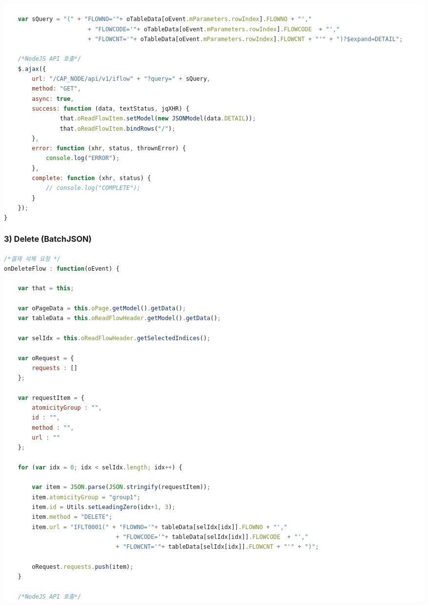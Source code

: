 ```javascript

    var sQuery = "(" + "FLOWNO='"+ oTableData[oEvent.mParameters.rowIndex].FLOWNO + "'," 
                        + "FLOWCODE='"+ oTableData[oEvent.mParameters.rowIndex].FLOWCODE  + "'," 
                        + "FLOWCNT='"+ oTableData[oEvent.mParameters.rowIndex].FLOWCNT + "'" + ")?$expand=DETAIL";
                        
    /*NodeJS API 호출*/
    $.ajax({
        url: "/CAP_NODE/api/v1/iflow" + "?query=" + sQuery,
        method: "GET",
        async: true,
        success: function (data, textStatus, jqXHR) {
                that.oReadFlowItem.setModel(new JSONModel(data.DETAIL));
                that.oReadFlowItem.bindRows("/");
        },
        error: function (xhr, status, thrownError) {
            console.log("ERROR");
        },
        complete: function (xhr, status) {
            // console.log("COMPLETE");
        }
    });
}
```

### **3) Delete (BatchJSON)**

```javascript
/*결재 삭제 요청 */
onDeleteFlow : function(oEvent) {
			
    var that = this;
    
    var oPageData = this.oPage.getModel().getData();
    var tableData = this.oReadFlowHeader.getModel().getData();
    
    var selIdx = this.oReadFlowHeader.getSelectedIndices();
    
    var oRequest = {
        requests : []
    };
    
    var requestItem = {
        atomicityGroup : "",
        id : "",
        method : "",
        url : ""
    };
    
    for (var idx = 0; idx < selIdx.length; idx++) {
        
        var item = JSON.parse(JSON.stringify(requestItem));
        item.atomicityGroup = "group1";
        item.id = Utils.setLeadingZero(idx+1, 3);
        item.method = "DELETE";
        item.url = "IFLT0001(" + "FLOWNO='"+ tableData[selIdx[idx]].FLOWNO + "'," 
                                + "FLOWCODE='"+ tableData[selIdx[idx]].FLOWCODE  + "'," 
                                + "FLOWCNT='"+ tableData[selIdx[idx]].FLOWCNT + "'" + ")";
        
        oRequest.requests.push(item);
    }
    
    /*NodeJS API 호출*/
```